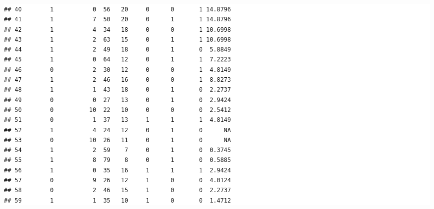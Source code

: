     ## 40        1           0  56   20     0      0       1 14.8796
    ## 41        1           7  50   20     0      1       1 14.8796
    ## 42        1           4  34   18     0      0       1 10.6998
    ## 43        1           2  63   15     0      1       1 10.6998
    ## 44        1           2  49   18     0      1       0  5.8849
    ## 45        1           0  64   12     0      1       1  7.2223
    ## 46        0           2  30   12     0      0       1  4.8149
    ## 47        1           2  46   16     0      0       1  8.8273
    ## 48        1           1  43   18     0      1       0  2.2737
    ## 49        0           0  27   13     0      1       0  2.9424
    ## 50        0          10  22   10     0      0       0  2.5412
    ## 51        0           1  37   13     1      1       1  4.8149
    ## 52        1           4  24   12     0      1       0      NA
    ## 53        0          10  26   11     0      1       0      NA
    ## 54        1           2  59    7     0      1       0  0.3745
    ## 55        1           8  79    8     0      1       0  0.5885
    ## 56        1           0  35   16     1      1       1  2.9424
    ## 57        0           9  26   12     1      0       0  4.0124
    ## 58        0           2  46   15     1      0       0  2.2737
    ## 59        1           1  35   10     1      0       0  1.4712